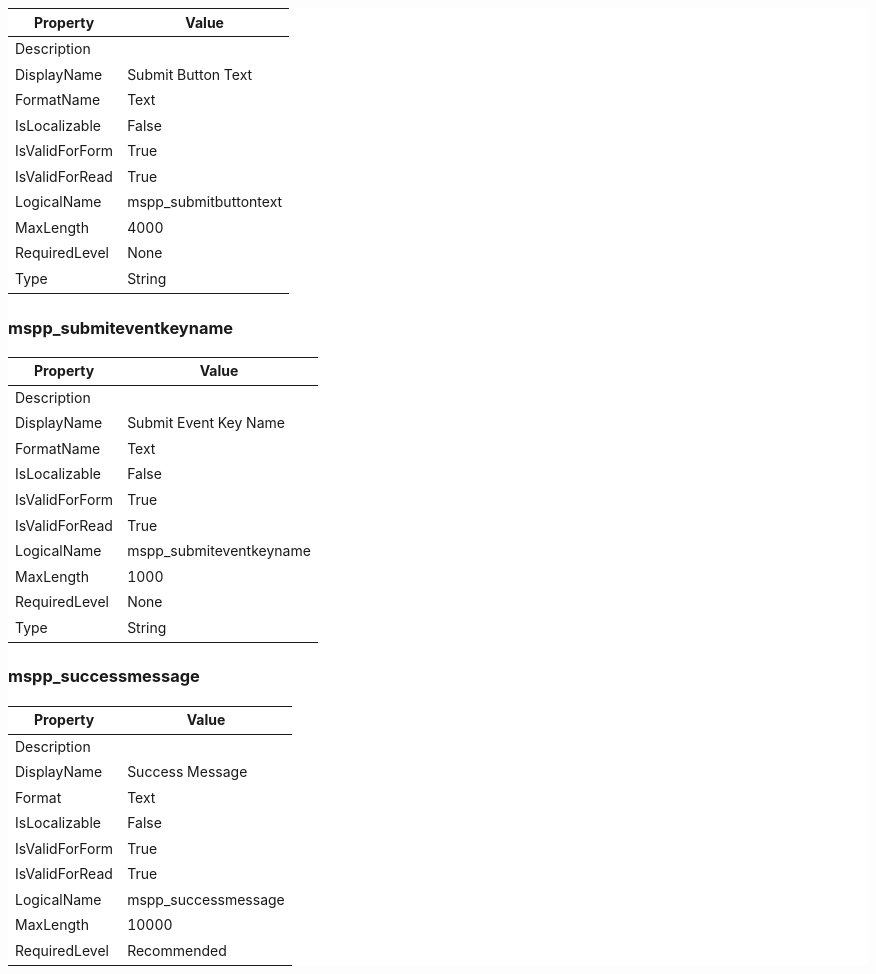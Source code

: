 |Property|Value|
|--------|-----|
|Description||
|DisplayName|Submit Button Text|
|FormatName|Text|
|IsLocalizable|False|
|IsValidForForm|True|
|IsValidForRead|True|
|LogicalName|mspp_submitbuttontext|
|MaxLength|4000|
|RequiredLevel|None|
|Type|String|


### <a name="BKMK_mspp_submiteventkeyname"></a> mspp_submiteventkeyname

|Property|Value|
|--------|-----|
|Description||
|DisplayName|Submit Event Key Name|
|FormatName|Text|
|IsLocalizable|False|
|IsValidForForm|True|
|IsValidForRead|True|
|LogicalName|mspp_submiteventkeyname|
|MaxLength|1000|
|RequiredLevel|None|
|Type|String|


### <a name="BKMK_mspp_successmessage"></a> mspp_successmessage

|Property|Value|
|--------|-----|
|Description||
|DisplayName|Success Message|
|Format|Text|
|IsLocalizable|False|
|IsValidForForm|True|
|IsValidForRead|True|
|LogicalName|mspp_successmessage|
|MaxLength|10000|
|RequiredLevel|Recommended|